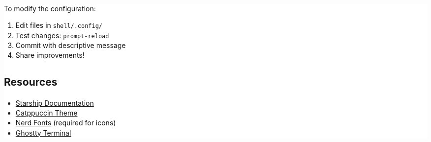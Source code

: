 To modify the configuration:

1. Edit files in `shell/.config/`
2. Test changes: `prompt-reload`
3. Commit with descriptive message
4. Share improvements!

## Resources

- [Starship Documentation](https://starship.rs)
- [Catppuccin Theme](https://github.com/catppuccin)
- [Nerd Fonts](https://www.nerdfonts.com/) (required for icons)
- [Ghostty Terminal](https://ghostty.org)
